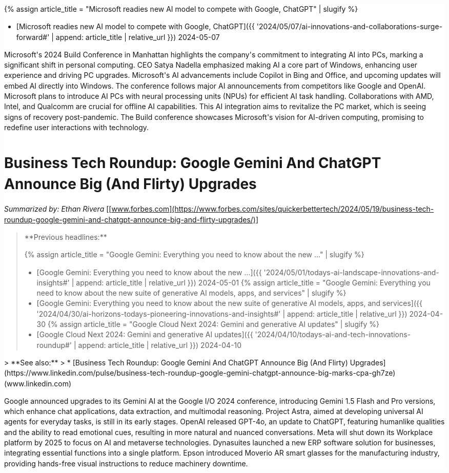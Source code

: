 {% assign article_title = "Microsoft readies new AI model to compete with Google, ChatGPT" | slugify %}
 * [Microsoft readies new AI model to compete with Google, ChatGPT]({{ '2024/05/07/ai-innovations-and-collaborations-surge-forward#' | append: article_title | relative_url }}) 2024-05-07
</blockquote>

Microsoft's 2024 Build Conference in Manhattan highlights the company's commitment to integrating AI into PCs, marking a significant shift in personal computing. CEO Satya Nadella emphasized making AI a core part of Windows, enhancing user experience and driving PC upgrades. Microsoft's AI advancements include Copilot in Bing and Office, and upcoming updates will embed AI directly into Windows. The conference follows major AI announcements from competitors like Google and OpenAI. Microsoft plans to introduce AI PCs with neural processing units (NPUs) for efficient AI task handling. Collaborations with AMD, Intel, and Qualcomm are crucial for offline AI capabilities. This AI integration aims to revitalize the PC market, which is seeing signs of recovery post-pandemic. The Build conference showcases Microsoft's vision for AI-driven computing, promising to redefine user interactions with technology.

# Business Tech Roundup: Google Gemini And ChatGPT Announce Big (And Flirty) Upgrades
_Summarized by: Ethan Rivera_ [[www.forbes.com](https://www.forbes.com/sites/quickerbettertech/2024/05/19/business-tech-roundup-google-gemini-and-chatgpt-announce-big-and-flirty-upgrades/)]
<blockquote class='previous-titles' markdown='1' style='margin-bottom: 0;'>
**Previous headlines:**

{% assign article_title = "Google Gemini: Everything you need to know about the new ..." | slugify %}
 * [Google Gemini: Everything you need to know about the new ...]({{ '2024/05/01/todays-ai-landscape-innovations-and-insights#' | append: article_title | relative_url }}) 2024-05-01
{% assign article_title = "Google Gemini: Everything you need to know about the new suite of generative AI models, apps, and services" | slugify %}
 * [Google Gemini: Everything you need to know about the new suite of generative AI models, apps, and services]({{ '2024/04/30/ai-horizons-todays-pioneering-innovations-and-insights#' | append: article_title | relative_url }}) 2024-04-30
{% assign article_title = "Google Cloud Next 2024: Gemini and generative AI updates" | slugify %}
 * [Google Cloud Next 2024: Gemini and generative AI updates]({{ '2024/04/10/todays-ai-and-tech-innovations-roundup#' | append: article_title | relative_url }}) 2024-04-10
</blockquote>
> **See also:**
> * [Business Tech Roundup: Google Gemini And ChatGPT Announce Big (And Flirty) Upgrades](https://www.linkedin.com/pulse/business-tech-roundup-google-gemini-chatgpt-announce-big-marks-cpa-gh7ze) (www.linkedin.com)

Google announced upgrades to its Gemini AI at the Google I/O 2024 conference, introducing Gemini 1.5 Flash and Pro versions, which enhance chat applications, data extraction, and multimodal reasoning. Project Astra, aimed at developing universal AI agents for everyday tasks, is still in its early stages. OpenAI released GPT-4o, an update to ChatGPT, featuring humanlike qualities and the ability to read emotional cues, resulting in more natural and nuanced conversations. Meta will shut down its Workplace platform by 2025 to focus on AI and metaverse technologies. Dynasuites launched a new ERP software solution for businesses, integrating essential functions into a single platform. Epson introduced Moverio AR smart glasses for the manufacturing industry, providing hands-free visual instructions to reduce machinery downtime.

